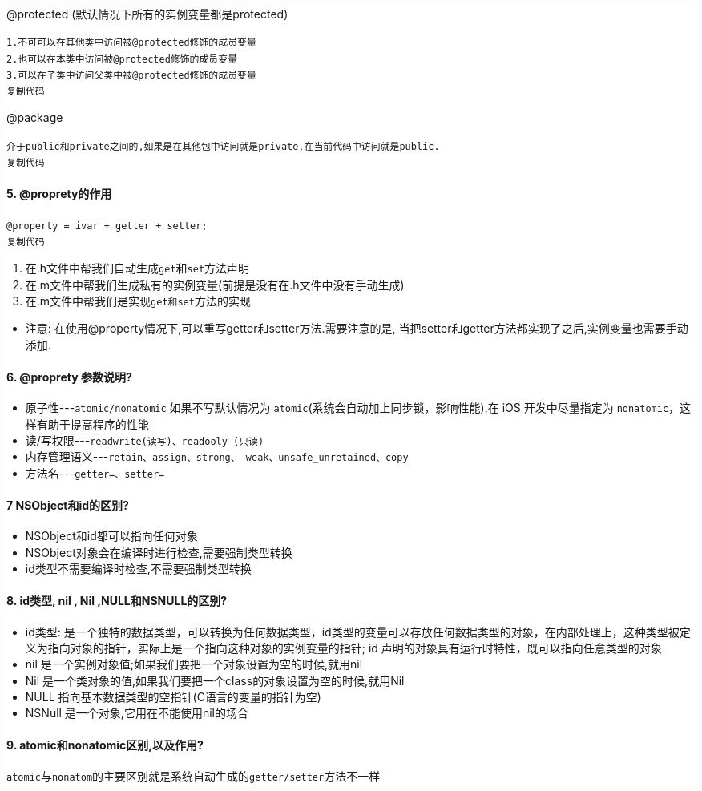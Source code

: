 @protected (默认情况下所有的实例变量都是protected)

```
1.不可可以在其他类中访问被@protected修饰的成员变量
2.也可以在本类中访问被@protected修饰的成员变量
3.可以在子类中访问父类中被@protected修饰的成员变量
复制代码
```

@package

```
介于public和private之间的,如果是在其他包中访问就是private,在当前代码中访问就是public.
复制代码
```

#### 5. @proprety的作用

```
@property = ivar + getter + setter;
复制代码
```

1. 在.h文件中帮我们自动生成`get`和`set`方法声明
2. 在.m文件中帮我们生成私有的实例变量(前提是没有在.h文件中没有手动生成)
3. 在.m文件中帮我们是实现`get和set`方法的实现

- 注意:
    在使用@property情况下,可以重写getter和setter方法.需要注意的是, 当把setter和getter方法都实现了之后,实例变量也需要手动添加.

#### 6. @proprety 参数说明?

- 原子性---`atomic/nonatomic` 如果不写默认情况为 `atomic`(系统会自动加上同步锁，影响性能),在 iOS 开发中尽量指定为 `nonatomic`，这样有助于提高程序的性能
- 读/写权限---`readwrite(读写)、readooly (只读)`
- 内存管理语义---`retain、assign、strong、 weak、unsafe_unretained、copy`
- 方法名---`getter=、setter=`

#### 7 NSObject和id的区别?

- NSObject和id都可以指向任何对象
- NSObject对象会在编译时进行检查,需要强制类型转换
- id类型不需要编译时检查,不需要强制类型转换

#### 8. id类型, nil , Nil ,NULL和NSNULL的区别?

- id类型: 是一个独特的数据类型，可以转换为任何数据类型，id类型的变量可以存放任何数据类型的对象，在内部处理上，这种类型被定义为指向对象的指针，实际上是一个指向这种对象的实例变量的指针; id 声明的对象具有运行时特性，既可以指向任意类型的对象
- nil 是一个实例对象值;如果我们要把一个对象设置为空的时候,就用nil
- Nil 是一个类对象的值,如果我们要把一个class的对象设置为空的时候,就用Nil
- NULL 指向基本数据类型的空指针(C语言的变量的指针为空)
- NSNull 是一个对象,它用在不能使用nil的场合

#### 9. atomic和nonatomic区别,以及作用?

`atomic`与`nonatom`的主要区别就是系统自动生成的`getter/setter`方法不一样
